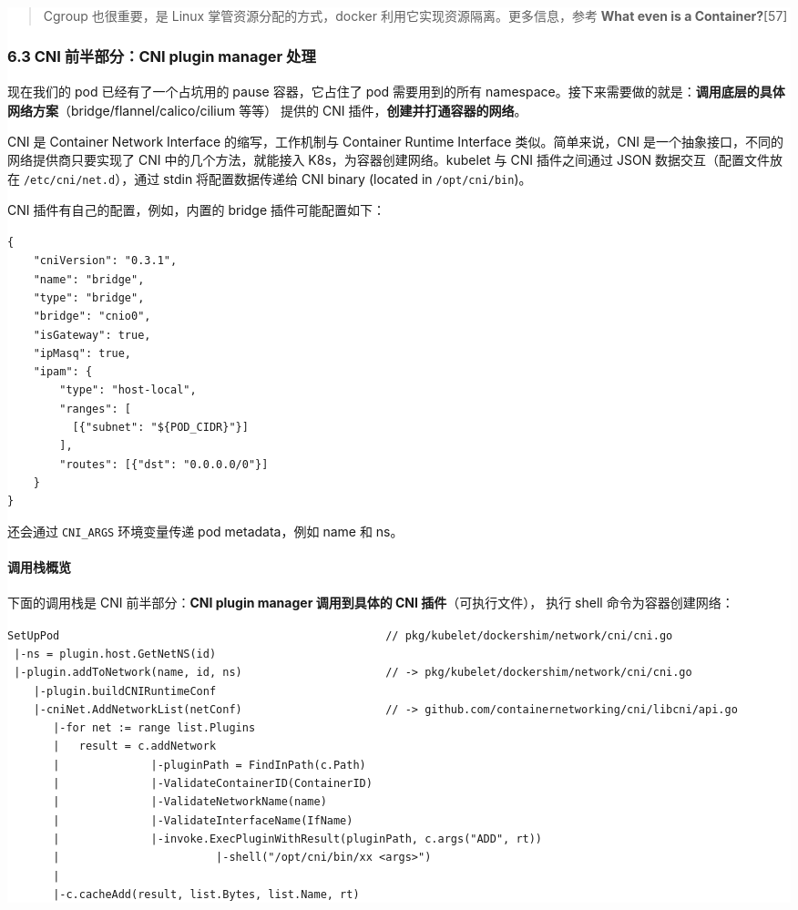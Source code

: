 > Cgroup 也很重要，是 Linux 掌管资源分配的方式，docker 利用它实现资源隔离。更多信息，参考 **What even is a Container?**[57]

### 6.3 CNI 前半部分：CNI plugin manager 处理

现在我们的 pod 已经有了一个占坑用的 pause 容器，它占住了 pod 需要用到的所有 namespace。接下来需要做的就是：**调用底层的具体网络方案**（bridge/flannel/calico/cilium 等等） 提供的 CNI 插件，**创建并打通容器的网络**。

CNI 是 Container Network Interface 的缩写，工作机制与 Container Runtime Interface 类似。简单来说，CNI 是一个抽象接口，不同的网络提供商只要实现了 CNI 中的几个方法，就能接入 K8s，为容器创建网络。kubelet 与 CNI 插件之间通过 JSON 数据交互（配置文件放在 `/etc/cni/net.d`），通过 stdin 将配置数据传递给 CNI binary (located in `/opt/cni/bin`)。

CNI 插件有自己的配置，例如，内置的 bridge 插件可能配置如下：

```
{
    "cniVersion": "0.3.1",
    "name": "bridge",
    "type": "bridge",
    "bridge": "cnio0",
    "isGateway": true,
    "ipMasq": true,
    "ipam": {
        "type": "host-local",
        "ranges": [
          [{"subnet": "${POD_CIDR}"}]
        ],
        "routes": [{"dst": "0.0.0.0/0"}]
    }
}
```

还会通过 `CNI_ARGS` 环境变量传递 pod metadata，例如 name 和 ns。

#### 调用栈概览

下面的调用栈是 CNI 前半部分：**CNI plugin manager 调用到具体的 CNI 插件**（可执行文件）， 执行 shell 命令为容器创建网络：

```
SetUpPod                                                  // pkg/kubelet/dockershim/network/cni/cni.go
 |-ns = plugin.host.GetNetNS(id)
 |-plugin.addToNetwork(name, id, ns)                      // -> pkg/kubelet/dockershim/network/cni/cni.go
    |-plugin.buildCNIRuntimeConf
    |-cniNet.AddNetworkList(netConf)                      // -> github.com/containernetworking/cni/libcni/api.go
       |-for net := range list.Plugins
       |   result = c.addNetwork
       |              |-pluginPath = FindInPath(c.Path)
       |              |-ValidateContainerID(ContainerID)
       |              |-ValidateNetworkName(name)
       |              |-ValidateInterfaceName(IfName)
       |              |-invoke.ExecPluginWithResult(pluginPath, c.args("ADD", rt))
       |                        |-shell("/opt/cni/bin/xx <args>")
       |
       |-c.cacheAdd(result, list.Bytes, list.Name, rt)
```
